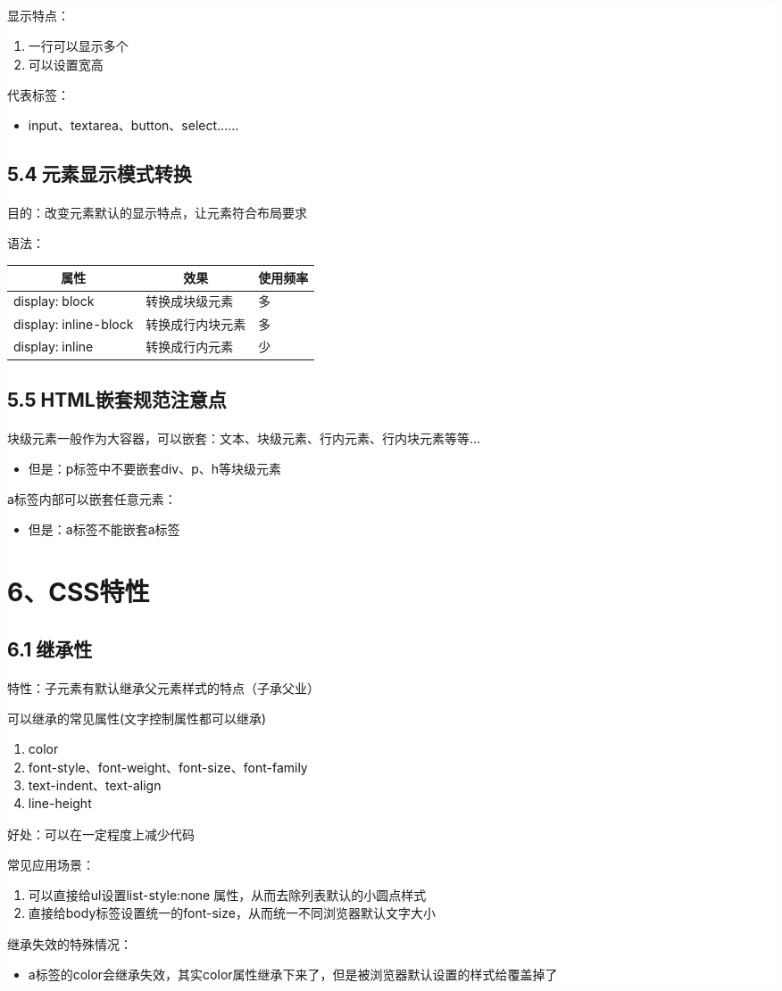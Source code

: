 显示特点：

1. 一行可以显示多个
2. 可以设置宽高

代表标签：

- input、textarea、button、select……

## 5.4 元素显示模式转换

目的：改变元素默认的显示特点，让元素符合布局要求

语法：

| 属性                  | 效果             | 使用频率 |
| --------------------- | ---------------- | -------- |
| display: block        | 转换成块级元素   | 多       |
| display: inline-block | 转换成行内块元素 | 多       |
| display: inline       | 转换成行内元素   | 少       |

## 5.5 HTML嵌套规范注意点

块级元素一般作为大容器，可以嵌套：文本、块级元素、行内元素、行内块元素等等…

- 但是：p标签中不要嵌套div、p、h等块级元素

a标签内部可以嵌套任意元素：

- 但是：a标签不能嵌套a标签

# 6、CSS特性

## 6.1 继承性

特性：子元素有默认继承父元素样式的特点（子承父业）

可以继承的常见属性(文字控制属性都可以继承)

1. color
2. font-style、font-weight、font-size、font-family
3. text-indent、text-align
4. line-height

好处：可以在一定程度上减少代码

常见应用场景：

1. 可以直接给ul设置list-style:none 属性，从而去除列表默认的小圆点样式 
2. 直接给body标签设置统一的font-size，从而统一不同浏览器默认文字大小

继承失效的特殊情况：

- a标签的color会继承失效，其实color属性继承下来了，但是被浏览器默认设置的样式给覆盖掉了
